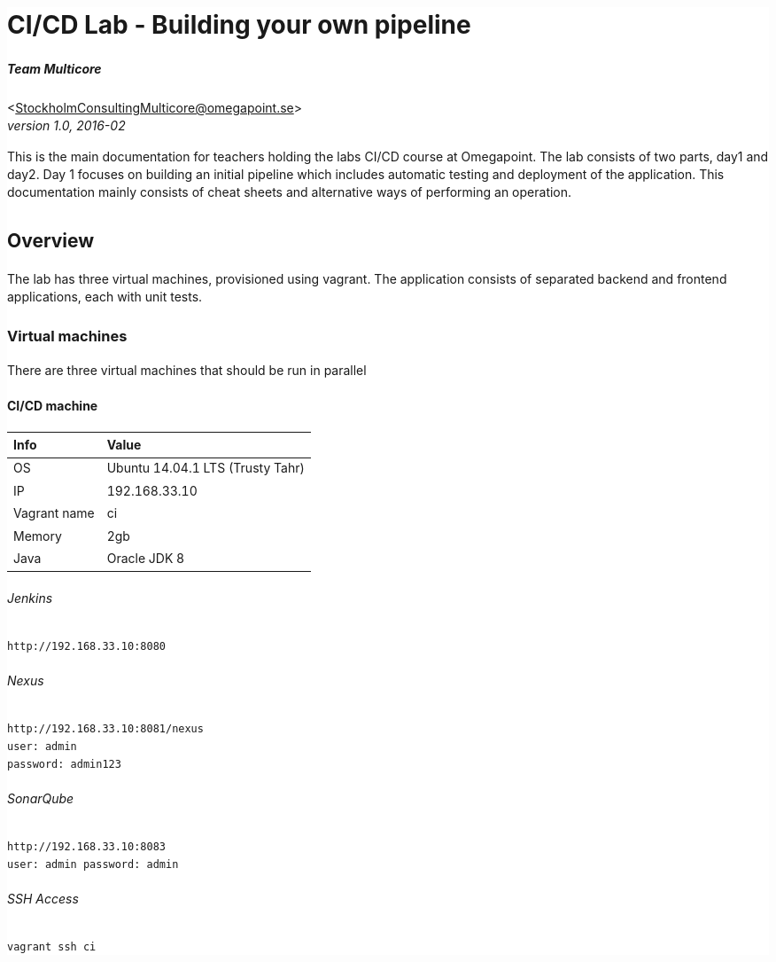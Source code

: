 # CI/CD Lab - Building your own pipeline
##### Team Multicore
<[StockholmConsultingMulticore@omegapoint.se](mailto:StockholmConsultingMulticore@omegapoint.se)>  
*version 1.0, 2016-02*

This is the main documentation for teachers holding the labs CI/CD course at Omegapoint. The lab consists of two parts, day1 and day2. 
Day 1 focuses on building an initial pipeline which includes automatic testing and deployment of the application.
This documentation mainly consists of cheat sheets and alternative ways of performing an operation.

## Overview
The lab has three virtual machines, provisioned using vagrant. The application consists of separated backend and frontend applications, each with unit tests.

### Virtual machines
There are three virtual machines that should be run in parallel

#### CI/CD machine
| Info         | Value                            |
|:-------------|:---------------------------------|
| OS           | Ubuntu 14.04.1 LTS (Trusty Tahr) |
| IP           | 192.168.33.10                    |
| Vagrant name | ci                               |
| Memory       | 2gb                              |
| Java         | Oracle JDK 8                     |


###### Jenkins
```sh
http://192.168.33.10:8080
```

###### Nexus
```sh
http://192.168.33.10:8081/nexus
user: admin
password: admin123
```

###### SonarQube
```sh
http://192.168.33.10:8083
user: admin password: admin
```

###### SSH Access
```sh
vagrant ssh ci
```
